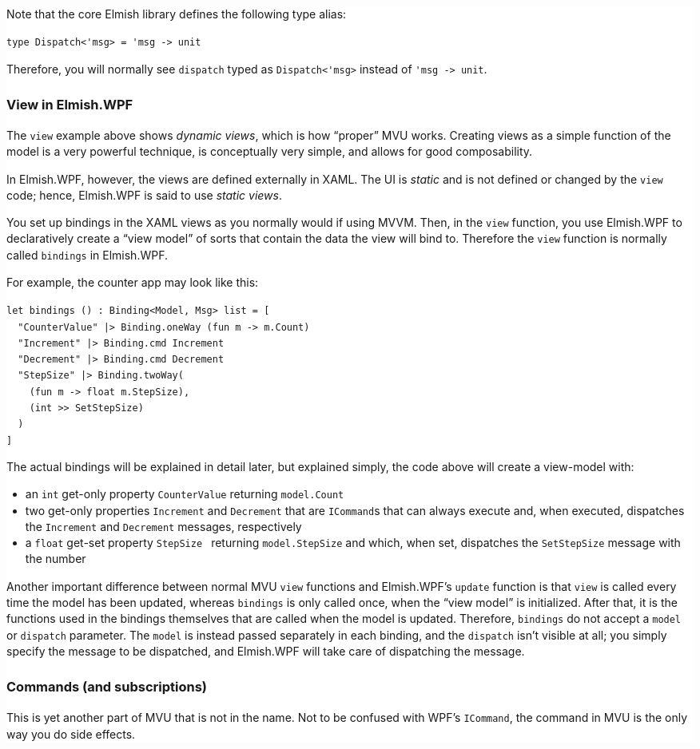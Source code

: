 Note that the core Elmish library defines the following type alias:

```f#
type Dispatch<'msg> = 'msg -> unit
```

Therefore, you will normally see `dispatch` typed as `Dispatch<'msg>` instead of `'msg -> unit`.

### View in Elmish.WPF

The `view` example above shows *dynamic views*, which is how “proper” MVU works. Creating views as a simple function of the model is a very powerful technique, is conceptually very simple, and allows for good composability.

In Elmish.WPF, however, the views are defined externally in XAML. The UI is *static* and is not defined or changed by the `view` code; hence, Elmish.WPF is said to use *static views*.

You set up bindings in the XAML views as you normally would if using MVVM. Then, in the `view` function, you use Elmish.WPF to declaratively create a “view model” of sorts that contain the data the view will bind to. Therefore the `view` function is normally called `bindings` in Elmish.WPF.

For example, the counter app may look like this:

```f#
let bindings () : Binding<Model, Msg> list = [
  "CounterValue" |> Binding.oneWay (fun m -> m.Count)
  "Increment" |> Binding.cmd Increment
  "Decrement" |> Binding.cmd Decrement
  "StepSize" |> Binding.twoWay(
    (fun m -> float m.StepSize),
    (int >> SetStepSize)
  )
]
```

The actual bindings will be explained in detail later, but explained simply, the code above will create a view-model with:

* an `int` get-only property `CounterValue` returning `model.Count`
* two get-only properties `Increment` and `Decrement` that are `ICommand`s that can always execute and, when executed, dispatches the `Increment` and `Decrement` messages, respectively
* a `float` get-set property `StepSize ` returning `model.StepSize` and which, when set, dispatches the `SetStepSize` message with the number

Another important difference between normal MVU `view` functions and Elmish.WPF’s `update`  function is that `view` is called every time the model has been updated, whereas `bindings` is only called once, when the “view model” is initialized. After that, it is the functions used in the bindings themselves that are called when the model is updated. Therefore, `bindings` do not accept a `model` or `dispatch` parameter. The `model` is instead passed separately in each binding, and the `dispatch` isn’t visible at all; you simply specify the message to be dispatched, and Elmish.WPF will take care of dispatching the message.

### Commands (and subscriptions)

This is yet another part of MVU that is not in the name. Not to be confused with WPF’s `ICommand`, the command in MVU is the only way you do side effects.
